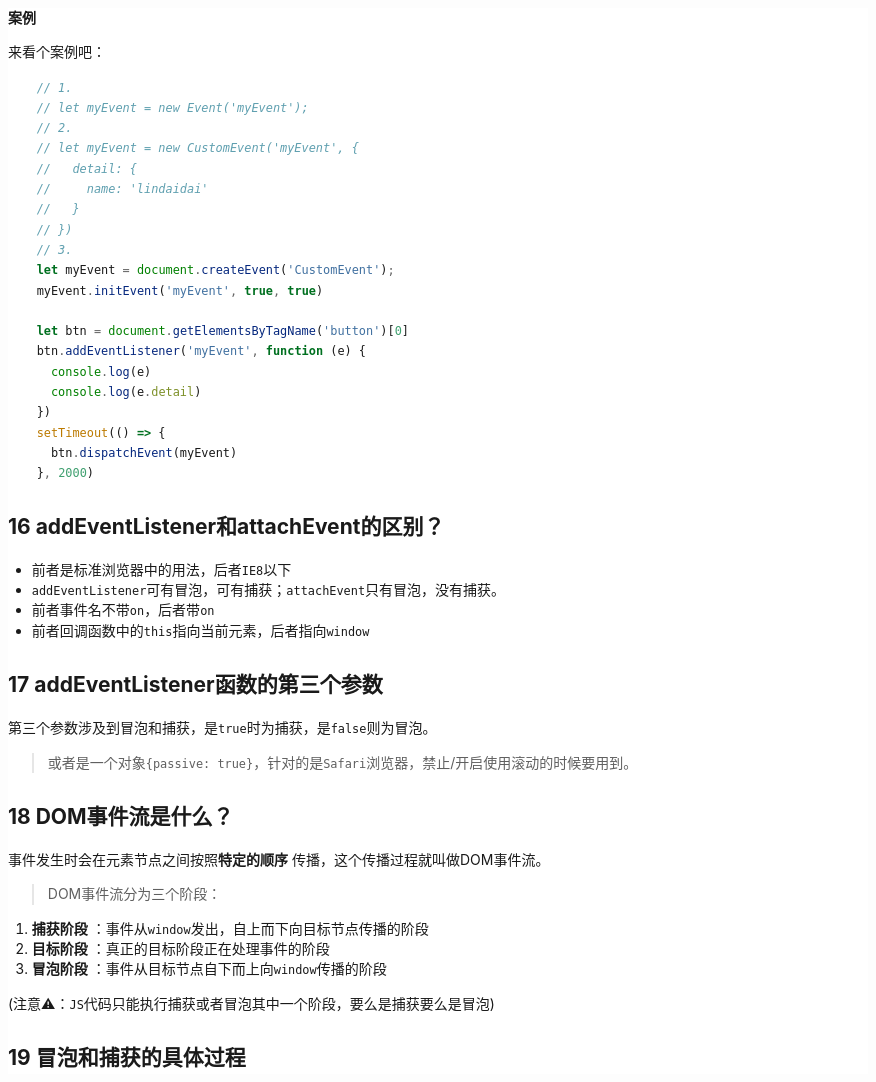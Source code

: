 **案例**

来看个案例吧：
```javascript
    // 1.
    // let myEvent = new Event('myEvent');
    // 2.
    // let myEvent = new CustomEvent('myEvent', {
    //   detail: {
    //     name: 'lindaidai'
    //   }
    // })
    // 3.
    let myEvent = document.createEvent('CustomEvent');
    myEvent.initEvent('myEvent', true, true)
    
    let btn = document.getElementsByTagName('button')[0]
    btn.addEventListener('myEvent', function (e) {
      console.log(e)
      console.log(e.detail)
    })
    setTimeout(() => {
      btn.dispatchEvent(myEvent)
    }, 2000)
```

## 16 addEventListener和attachEvent的区别？

  * 前者是标准浏览器中的用法，后者`IE8`以下
  * `addEventListener`可有冒泡，可有捕获；`attachEvent`只有冒泡，没有捕获。
  * 前者事件名不带`on`，后者带`on`
  * 前者回调函数中的`this`指向当前元素，后者指向`window`

## 17 addEventListener函数的第三个参数

第三个参数涉及到冒泡和捕获，是`true`时为捕获，是`false`则为冒泡。

> 或者是一个对象`{passive: true}`，针对的是`Safari`浏览器，禁止/开启使用滚动的时候要用到。

## 18 DOM事件流是什么？

事件发生时会在元素节点之间按照**特定的顺序** 传播，这个传播过程就叫做DOM事件流。

> DOM事件流分为三个阶段：

  1. **捕获阶段** ：事件从`window`发出，自上而下向目标节点传播的阶段
  2. **目标阶段** ：真正的目标阶段正在处理事件的阶段
  3. **冒泡阶段** ：事件从目标节点自下而上向`window`传播的阶段

(注意⚠️：`JS`代码只能执行捕获或者冒泡其中一个阶段，要么是捕获要么是冒泡)

## 19 冒泡和捕获的具体过程
